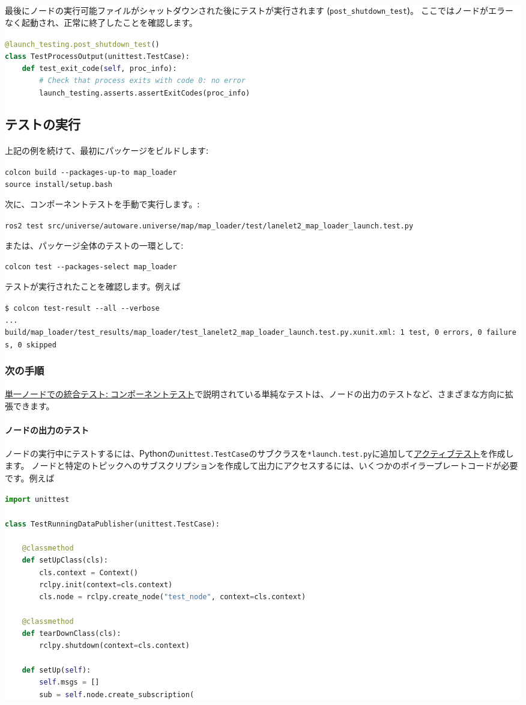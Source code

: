 最後にノードの実行可能ファイルがシャットダウンされた後にテストが実行されます (`post_shutdown_test`)。
ここではノードがエラーなく起動され、正常に終了したことを確認します。

```python
@launch_testing.post_shutdown_test()
class TestProcessOutput(unittest.TestCase):
    def test_exit_code(self, proc_info):
        # Check that process exits with code 0: no error
        launch_testing.asserts.assertExitCodes(proc_info)
```

## テストの実行

上記の例を続けて、最初にパッケージをビルドします:

```console
colcon build --packages-up-to map_loader
source install/setup.bash
```

次に、コンポーネントテストを手動で実行します。:

```console
ros2 test src/universe/autoware.universe/map/map_loader/test/lanelet2_map_loader_launch.test.py
```

または、パッケージ全体のテストの一環として:

```console
colcon test --packages-select map_loader
```

テストが実行されたことを確認します。例えば

```console
$ colcon test-result --all --verbose
...
build/map_loader/test_results/map_loader/test_lanelet2_map_loader_launch.test.py.xunit.xml: 1 test, 0 errors, 0 failures, 0 skipped
```

### 次の手順

[単一ノードでの統合テスト: コンポーネントテスト](#integration-test-with-a-single-node-component-test)で説明されている単純なテストは、ノードの出力のテストなど、さまざまな方向に拡張できます。

#### ノードの出力のテスト

ノードの実行中にテストするには、Pythonの`unittest.TestCase`のサブクラスを`*launch.test.py`に追加して[アクティブテスト](https://github.com/ros2/launch/tree/foxy/launch_testing#active-tests)を作成します。
ノードと特定のトピックへのサブスクリプションを作成して出力にアクセスするには、いくつかのボイラープレートコードが必要です。例えば

```python
import unittest

class TestRunningDataPublisher(unittest.TestCase):

    @classmethod
    def setUpClass(cls):
        cls.context = Context()
        rclpy.init(context=cls.context)
        cls.node = rclpy.create_node("test_node", context=cls.context)

    @classmethod
    def tearDownClass(cls):
        rclpy.shutdown(context=cls.context)

    def setUp(self):
        self.msgs = []
        sub = self.node.create_subscription(
```